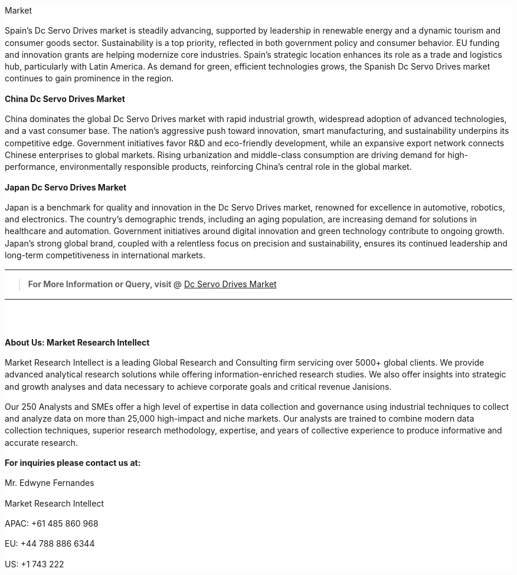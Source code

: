 Market</strong></p><p class="" data-start="4424" data-end="4975">Spain&rsquo;s Dc Servo Drives market is steadily advancing, supported by leadership in renewable energy and a dynamic tourism and consumer goods sector. Sustainability is a top priority, reflected in both government policy and consumer behavior. EU funding and innovation grants are helping modernize core industries. Spain&rsquo;s strategic location enhances its role as a trade and logistics hub, particularly with Latin America. As demand for green, efficient technologies grows, the Spanish Dc Servo Drives market continues to gain prominence in the region.</p><p class="" data-start="4977" data-end="5589"><strong data-start="4977" data-end="4998">China Dc Servo Drives Market</strong></p><p class="" data-start="4977" data-end="5589">China dominates the global Dc Servo Drives market with rapid industrial growth, widespread adoption of advanced technologies, and a vast consumer base. The nation&rsquo;s aggressive push toward innovation, smart manufacturing, and sustainability underpins its competitive edge. Government initiatives favor R&amp;D and eco-friendly development, while an expansive export network connects Chinese enterprises to global markets. Rising urbanization and middle-class consumption are driving demand for high-performance, environmentally responsible products, reinforcing China&rsquo;s central role in the global market.</p><p class="" data-start="5591" data-end="6162"><strong data-start="5591" data-end="5612">Japan Dc Servo Drives Market</strong></p><p class="" data-start="5591" data-end="6162">Japan is a benchmark for quality and innovation in the Dc Servo Drives market, renowned for excellence in automotive, robotics, and electronics. The country&rsquo;s demographic trends, including an aging population, are increasing demand for solutions in healthcare and automation. Government initiatives around digital innovation and green technology contribute to ongoing growth. Japan&rsquo;s strong global brand, coupled with a relentless focus on precision and sustainability, ensures its continued leadership and long-term competitiveness in international markets.</p><hr /><blockquote><p><span class="font-[700]"><strong>For More Information or Query, visit&nbsp;@</strong>&nbsp;</span><span class="font-[700]"><a href="https://www.marketresearchintellect.com/product/global-dc-servo-drives-market-size-and-forecast/?utm_source=Linkedin&utm_medium=049" target="_blank" data-tracking-control-name="article-ssr-frontend-pulse_little-text-block" data-tracking-will-navigate="" data-test-link="">Dc Servo Drives Market</a></span></p></blockquote><hr /><h3>&nbsp;</h3><p><strong><span class="font-[700]">About Us: Market Research Intellect</span></strong></p><p><span class="">Market Research Intellect is a leading Global Research and Consulting firm servicing over 5000+ global clients. We provide advanced analytical research solutions while offering information-enriched research studies.&nbsp;</span>We also offer insights into strategic and growth analyses and data necessary to achieve corporate goals and critical revenue Janisions.</p><p><span class="">Our 250 Analysts and SMEs offer a high level of expertise in data collection and governance using industrial techniques to collect and analyze data on more than 25,000 high-impact and niche markets. Our analysts are trained to combine modern data collection techniques, superior research methodology, expertise, and years of collective experience to produce informative and accurate research.</span></p><p><strong>For inquiries please contact us at:</strong></p><p>Mr. Edwyne Fernandes</p><p>Market Research Intellect</p><p>APAC: +61 485 860 968</p><p>EU: +44 788 886 6344</p><p>US: +1 743 222